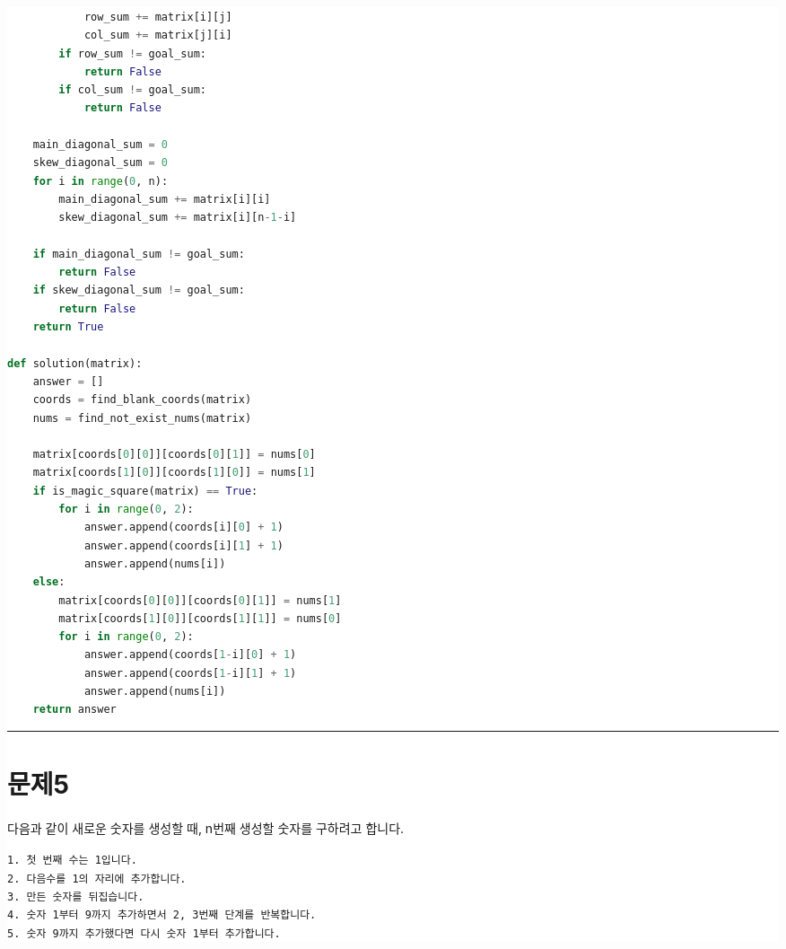 ```python
            row_sum += matrix[i][j]
            col_sum += matrix[j][i]
        if row_sum != goal_sum:
            return False
        if col_sum != goal_sum:
            return False

    main_diagonal_sum = 0
    skew_diagonal_sum = 0
    for i in range(0, n):
        main_diagonal_sum += matrix[i][i]
        skew_diagonal_sum += matrix[i][n-1-i]

    if main_diagonal_sum != goal_sum:
        return False
    if skew_diagonal_sum != goal_sum:
        return False
    return True

def solution(matrix):
    answer = []
    coords = find_blank_coords(matrix)
    nums = find_not_exist_nums(matrix)

    matrix[coords[0][0]][coords[0][1]] = nums[0]
    matrix[coords[1][0]][coords[1][0]] = nums[1]
    if is_magic_square(matrix) == True:
        for i in range(0, 2):
            answer.append(coords[i][0] + 1)
            answer.append(coords[i][1] + 1)
            answer.append(nums[i])
    else:
        matrix[coords[0][0]][coords[0][1]] = nums[1]
        matrix[coords[1][0]][coords[1][1]] = nums[0]
        for i in range(0, 2):
            answer.append(coords[1-i][0] + 1)
            answer.append(coords[1-i][1] + 1)
            answer.append(nums[i])
    return answer
```

---

# 문제5

다음과 같이 새로운 숫자를 생성할 때, n번째 생성할 숫자를 구하려고 합니다.

```
1. 첫 번째 수는 1입니다.
2. 다음수를 1의 자리에 추가합니다.
3. 만든 숫자를 뒤집습니다.
4. 숫자 1부터 9까지 추가하면서 2, 3번째 단계를 반복합니다.
5. 숫자 9까지 추가했다면 다시 숫자 1부터 추가합니다.
```

